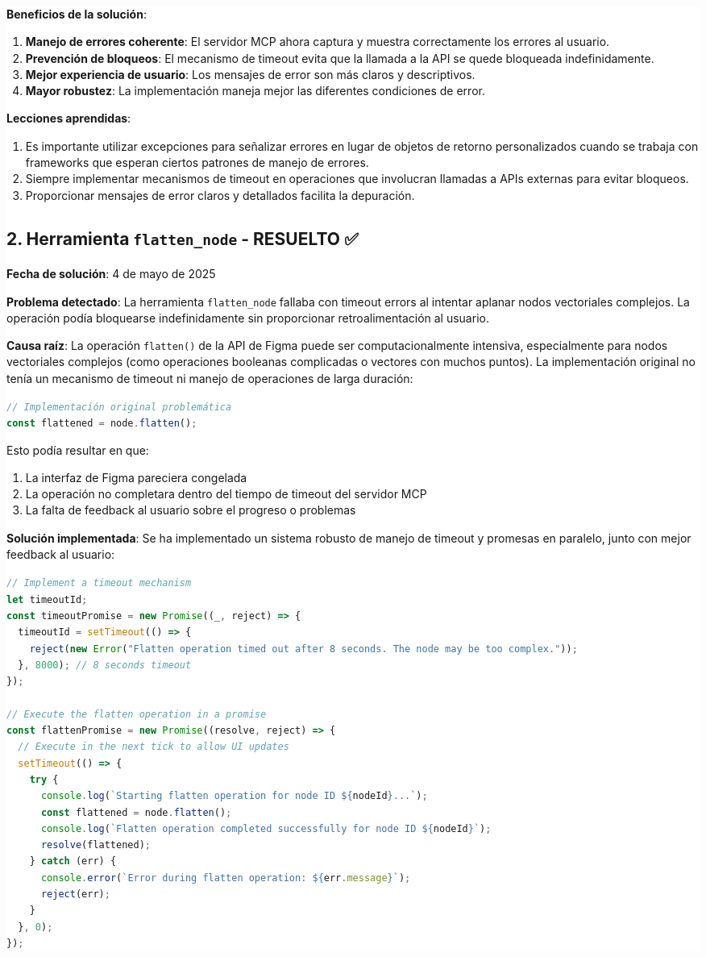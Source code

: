 **Beneficios de la solución**:
1. **Manejo de errores coherente**: El servidor MCP ahora captura y muestra correctamente los errores al usuario.
2. **Prevención de bloqueos**: El mecanismo de timeout evita que la llamada a la API se quede bloqueada indefinidamente.
3. **Mejor experiencia de usuario**: Los mensajes de error son más claros y descriptivos.
4. **Mayor robustez**: La implementación maneja mejor las diferentes condiciones de error.

**Lecciones aprendidas**:
1. Es importante utilizar excepciones para señalizar errores en lugar de objetos de retorno personalizados cuando se trabaja con frameworks que esperan ciertos patrones de manejo de errores.
2. Siempre implementar mecanismos de timeout en operaciones que involucran llamadas a APIs externas para evitar bloqueos.
3. Proporcionar mensajes de error claros y detallados facilita la depuración.

## 2. Herramienta `flatten_node` - RESUELTO ✅

**Fecha de solución**: 4 de mayo de 2025

**Problema detectado**:
La herramienta `flatten_node` fallaba con timeout errors al intentar aplanar nodos vectoriales complejos. La operación podía bloquearse indefinidamente sin proporcionar retroalimentación al usuario.

**Causa raíz**:
La operación `flatten()` de la API de Figma puede ser computacionalmente intensiva, especialmente para nodos vectoriales complejos (como operaciones booleanas complicadas o vectores con muchos puntos). La implementación original no tenía un mecanismo de timeout ni manejo de operaciones de larga duración:

```javascript
// Implementación original problemática
const flattened = node.flatten();
```

Esto podía resultar en que:
1. La interfaz de Figma pareciera congelada
2. La operación no completara dentro del tiempo de timeout del servidor MCP
3. La falta de feedback al usuario sobre el progreso o problemas

**Solución implementada**:
Se ha implementado un sistema robusto de manejo de timeout y promesas en paralelo, junto con mejor feedback al usuario:

```javascript
// Implement a timeout mechanism
let timeoutId;
const timeoutPromise = new Promise((_, reject) => {
  timeoutId = setTimeout(() => {
    reject(new Error("Flatten operation timed out after 8 seconds. The node may be too complex."));
  }, 8000); // 8 seconds timeout
});

// Execute the flatten operation in a promise
const flattenPromise = new Promise((resolve, reject) => {
  // Execute in the next tick to allow UI updates
  setTimeout(() => {
    try {
      console.log(`Starting flatten operation for node ID ${nodeId}...`);
      const flattened = node.flatten();
      console.log(`Flatten operation completed successfully for node ID ${nodeId}`);
      resolve(flattened);
    } catch (err) {
      console.error(`Error during flatten operation: ${err.message}`);
      reject(err);
    }
  }, 0);
});
```